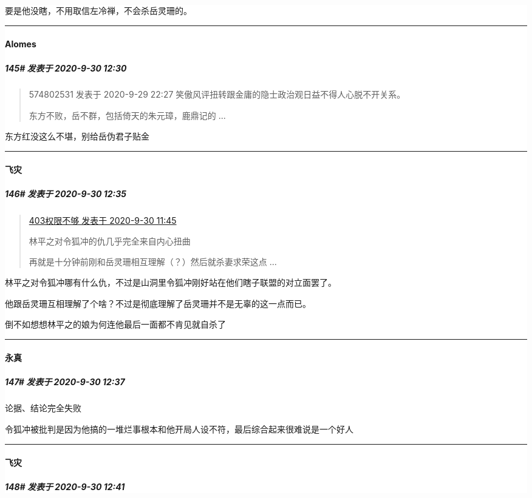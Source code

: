 要是他没瞎，不用取信左冷禅，不会杀岳灵珊的。







-----

####  Alomes  
##### 145#       发表于 2020-9-30 12:30



<blockquote>574802531 发表于 2020-9-29 22:27
笑傲风评扭转跟金庸的隐士政治观日益不得人心脱不开关系。


东方不败，岳不群，包括倚天的朱元璋，鹿鼎记的 ...</blockquote>
东方红没这么不堪，别给岳伪君子贴金







-----

####  飞灾  
##### 146#       发表于 2020-9-30 12:35



<blockquote><a href="httphttps://bbs.saraba1st.com/2b/forum.php?mod=redirect&amp;goto=findpost&amp;pid=48906466&amp;ptid=1958421" target="_blank">403权限不够 发表于 2020-9-30 11:45</a>

林平之对令狐冲的仇几乎完全来自内心扭曲

再就是十分钟前刚和岳灵珊相互理解（？）然后就杀妻求荣这点 ...</blockquote>
林平之对令狐冲哪有什么仇，不过是山洞里令狐冲刚好站在他们瞎子联盟的对立面罢了。

他跟岳灵珊互相理解了个啥？不过是彻底理解了岳灵珊并不是无辜的这一点而已。


倒不如想想林平之的娘为何连他最后一面都不肯见就自杀了







-----

####  永真  
##### 147#       发表于 2020-9-30 12:37




论据、结论完全失败

令狐冲被批判是因为他搞的一堆烂事根本和他开局人设不符，最后综合起来很难说是一个好人







-----

####  飞灾  
##### 148#       发表于 2020-9-30 12:41



